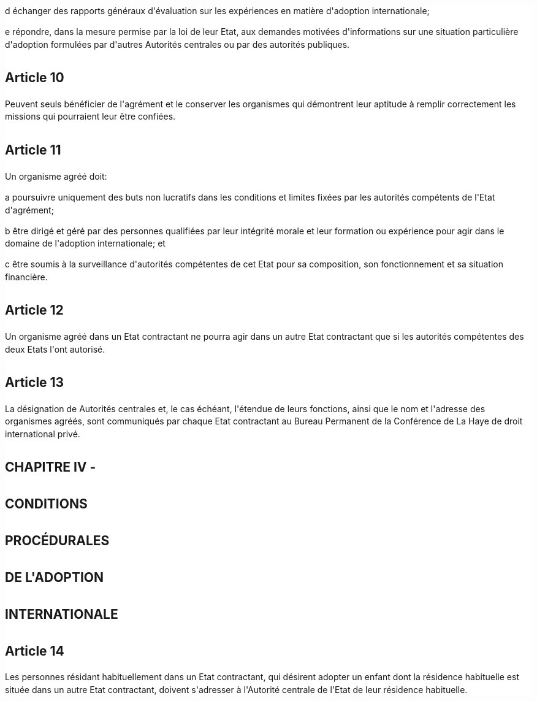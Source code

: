 d échanger des rapports généraux d'évaluation sur les expériences en matière d'adoption internationale;

e répondre, dans la mesure permise par la loi de leur Etat, aux demandes motivées d'informations sur une situation particulière d'adoption formulées par d'autres Autorités centrales ou par des autorités publiques.

## Article 10

Peuvent seuls bénéficier de l'agrément et le conserver les organismes qui démontrent leur aptitude à remplir correctement les missions qui pourraient leur être confiées.

## Article 11

Un organisme agréé doit:

a poursuivre uniquement des buts non lucratifs dans les conditions et limites fixées par les autorités compétents de l'Etat d'agrément;

b être dirigé et géré par des personnes qualifiées par leur intégrité morale et leur formation ou expérience pour agir dans le domaine de l'adoption internationale; et

c être soumis à la surveillance d'autorités compétentes de cet Etat pour sa composition, son fonctionnement et sa situation financière.

## Article 12

Un organisme agréé dans un Etat contractant ne pourra agir dans un autre Etat contractant que si les autorités compétentes des deux Etats l'ont autorisé.

## Article 13

La désignation de Autorités centrales et, le cas échéant, l'étendue de leurs fonctions, ainsi que le nom et l'adresse des organismes agréés, sont communiqués par chaque Etat contractant au Bureau Permanent de la Conférence de La Haye de droit international privé.

## CHAPITRE IV -

## CONDITIONS

## PROCÉDURALES

## DE L'ADOPTION

## INTERNATIONALE

## Article 14

Les personnes résidant habituellement dans un Etat contractant, qui désirent adopter un enfant dont la résidence habituelle est située dans un autre Etat contractant, doivent s'adresser à l'Autorité centrale de l'Etat de leur résidence habituelle.
